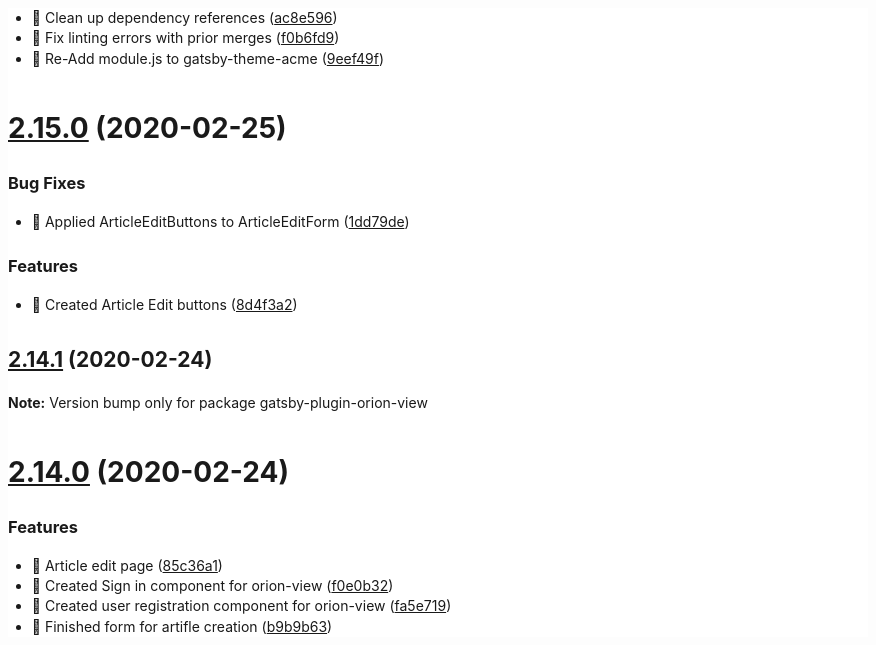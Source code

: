 * 🐛 Clean up dependency references ([ac8e596](https://github.com/nearform/orion/commit/ac8e59656b4a231445ea400409ef3279a48c6c27))
* 🐛 Fix linting errors with prior merges ([f0b6fd9](https://github.com/nearform/orion/commit/f0b6fd93776a931dc7d674b57558674bacddc69b))
* 🐛 Re-Add module.js to gatsby-theme-acme ([9eef49f](https://github.com/nearform/orion/commit/9eef49fe4ede6013a0322dd63bbc6a2914351b65))





# [2.15.0](https://github.com/nearform/orion/compare/v2.14.1...v2.15.0) (2020-02-25)


### Bug Fixes

* 🐛 Applied ArticleEditButtons to ArticleEditForm ([1dd79de](https://github.com/nearform/orion/commit/1dd79dec85cd93d43dd242ef42805765add95a43))


### Features

* 🎸 Created Article Edit buttons ([8d4f3a2](https://github.com/nearform/orion/commit/8d4f3a24176e2736facc0ff2a8d20a9343d5afac))





## [2.14.1](https://github.com/nearform/orion/compare/v2.14.0...v2.14.1) (2020-02-24)

**Note:** Version bump only for package gatsby-plugin-orion-view





# [2.14.0](https://github.com/nearform/orion/compare/v2.13.1...v2.14.0) (2020-02-24)


### Features

* 🎸 Article edit page ([85c36a1](https://github.com/nearform/orion/commit/85c36a12fb296477ed4bf558de636a0e691a04a3))
* 🎸 Created Sign in component for orion-view ([f0e0b32](https://github.com/nearform/orion/commit/f0e0b32d840b0aed4c3e8bbdcf9412153bb09b86))
* 🎸 Created user registration component for orion-view ([fa5e719](https://github.com/nearform/orion/commit/fa5e719de12429e969712d9731e213a96cd705cf))
* 🎸 Finished form for artifle creation ([b9b9b63](https://github.com/nearform/orion/commit/b9b9b63b2bc49cfca6374d79444c16c014ea4d51))





